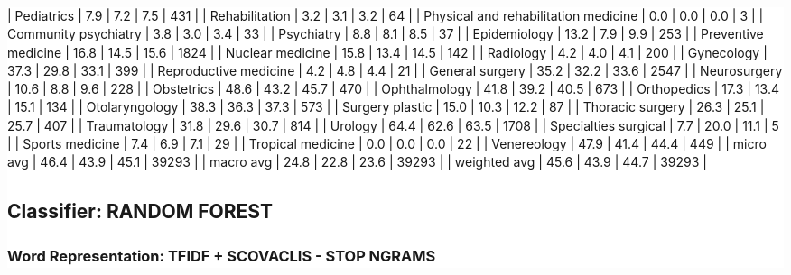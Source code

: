 | Pediatrics | 7.9 | 7.2 | 7.5 | 431 |
| Rehabilitation | 3.2 | 3.1 | 3.2 | 64 |
| Physical and rehabilitation medicine | 0.0 | 0.0 | 0.0 | 3 |
| Community psychiatry | 3.8 | 3.0 | 3.4 | 33 |
| Psychiatry | 8.8 | 8.1 | 8.5 | 37 |
| Epidemiology | 13.2 | 7.9 | 9.9 | 253 |
| Preventive medicine | 16.8 | 14.5 | 15.6 | 1824 |
| Nuclear medicine | 15.8 | 13.4 | 14.5 | 142 |
| Radiology | 4.2 | 4.0 | 4.1 | 200 |
| Gynecology | 37.3 | 29.8 | 33.1 | 399 |
| Reproductive medicine | 4.2 | 4.8 | 4.4 | 21 |
| General surgery | 35.2 | 32.2 | 33.6 | 2547 |
| Neurosurgery | 10.6 | 8.8 | 9.6 | 228 |
| Obstetrics | 48.6 | 43.2 | 45.7 | 470 |
| Ophthalmology | 41.8 | 39.2 | 40.5 | 673 |
| Orthopedics | 17.3 | 13.4 | 15.1 | 134 |
| Otolaryngology | 38.3 | 36.3 | 37.3 | 573 |
| Surgery plastic | 15.0 | 10.3 | 12.2 | 87 |
| Thoracic surgery | 26.3 | 25.1 | 25.7 | 407 |
| Traumatology | 31.8 | 29.6 | 30.7 | 814 |
| Urology | 64.4 | 62.6 | 63.5 | 1708 |
| Specialties surgical | 7.7 | 20.0 | 11.1 | 5 |
| Sports medicine | 7.4 | 6.9 | 7.1 | 29 |
| Tropical medicine | 0.0 | 0.0 | 0.0 | 22 |
| Venereology | 47.9 | 41.4 | 44.4 | 449 |
| micro avg | 46.4 | 43.9 | 45.1 | 39293 |
| macro avg | 24.8 | 22.8 | 23.6 | 39293 |
| weighted avg | 45.6 | 43.9 | 44.7 | 39293 |

## Classifier: RANDOM FOREST
### Word Representation: TFIDF + SCOVACLIS - STOP NGRAMS
